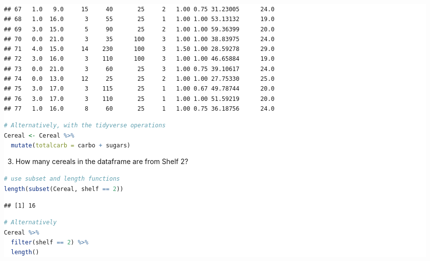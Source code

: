     ## 67   1.0   9.0     15     40       25     2   1.00 0.75 31.23005      24.0
    ## 68   1.0  16.0      3     55       25     1   1.00 1.00 53.13132      19.0
    ## 69   3.0  15.0      5     90       25     2   1.00 1.00 59.36399      20.0
    ## 70   0.0  21.0      3     35      100     3   1.00 1.00 38.83975      24.0
    ## 71   4.0  15.0     14    230      100     3   1.50 1.00 28.59278      29.0
    ## 72   3.0  16.0      3    110      100     3   1.00 1.00 46.65884      19.0
    ## 73   0.0  21.0      3     60       25     3   1.00 0.75 39.10617      24.0
    ## 74   0.0  13.0     12     25       25     2   1.00 1.00 27.75330      25.0
    ## 75   3.0  17.0      3    115       25     1   1.00 0.67 49.78744      20.0
    ## 76   3.0  17.0      3    110       25     1   1.00 1.00 51.59219      20.0
    ## 77   1.0  16.0      8     60       25     1   1.00 0.75 36.18756      24.0

``` r
# Alternatively, with the tidyverse operations
Cereal <- Cereal %>% 
  mutate(totalcarb = carbo + sugars)
```

3.  How many cereals in the dataframe are from Shelf 2?

``` r
# use subset and length functions
length(subset(Cereal, shelf == 2))
```

    ## [1] 16

``` r
# Alternatively 
Cereal %>% 
  filter(shelf == 2) %>% 
  length()
```
